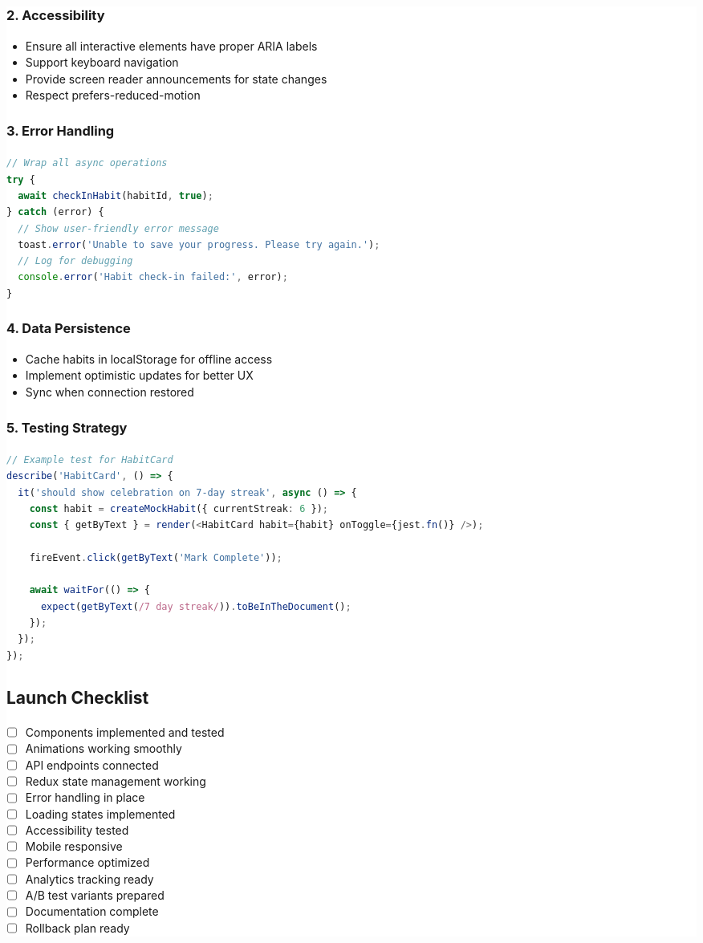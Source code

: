 ### 2. Accessibility
- Ensure all interactive elements have proper ARIA labels
- Support keyboard navigation
- Provide screen reader announcements for state changes
- Respect prefers-reduced-motion

### 3. Error Handling
```typescript
// Wrap all async operations
try {
  await checkInHabit(habitId, true);
} catch (error) {
  // Show user-friendly error message
  toast.error('Unable to save your progress. Please try again.');
  // Log for debugging
  console.error('Habit check-in failed:', error);
}
```

### 4. Data Persistence
- Cache habits in localStorage for offline access
- Implement optimistic updates for better UX
- Sync when connection restored

### 5. Testing Strategy
```typescript
// Example test for HabitCard
describe('HabitCard', () => {
  it('should show celebration on 7-day streak', async () => {
    const habit = createMockHabit({ currentStreak: 6 });
    const { getByText } = render(<HabitCard habit={habit} onToggle={jest.fn()} />);
    
    fireEvent.click(getByText('Mark Complete'));
    
    await waitFor(() => {
      expect(getByText(/7 day streak/)).toBeInTheDocument();
    });
  });
});
```

## Launch Checklist

- [ ] Components implemented and tested
- [ ] Animations working smoothly
- [ ] API endpoints connected
- [ ] Redux state management working
- [ ] Error handling in place
- [ ] Loading states implemented
- [ ] Accessibility tested
- [ ] Mobile responsive
- [ ] Performance optimized
- [ ] Analytics tracking ready
- [ ] A/B test variants prepared
- [ ] Documentation complete
- [ ] Rollback plan ready
